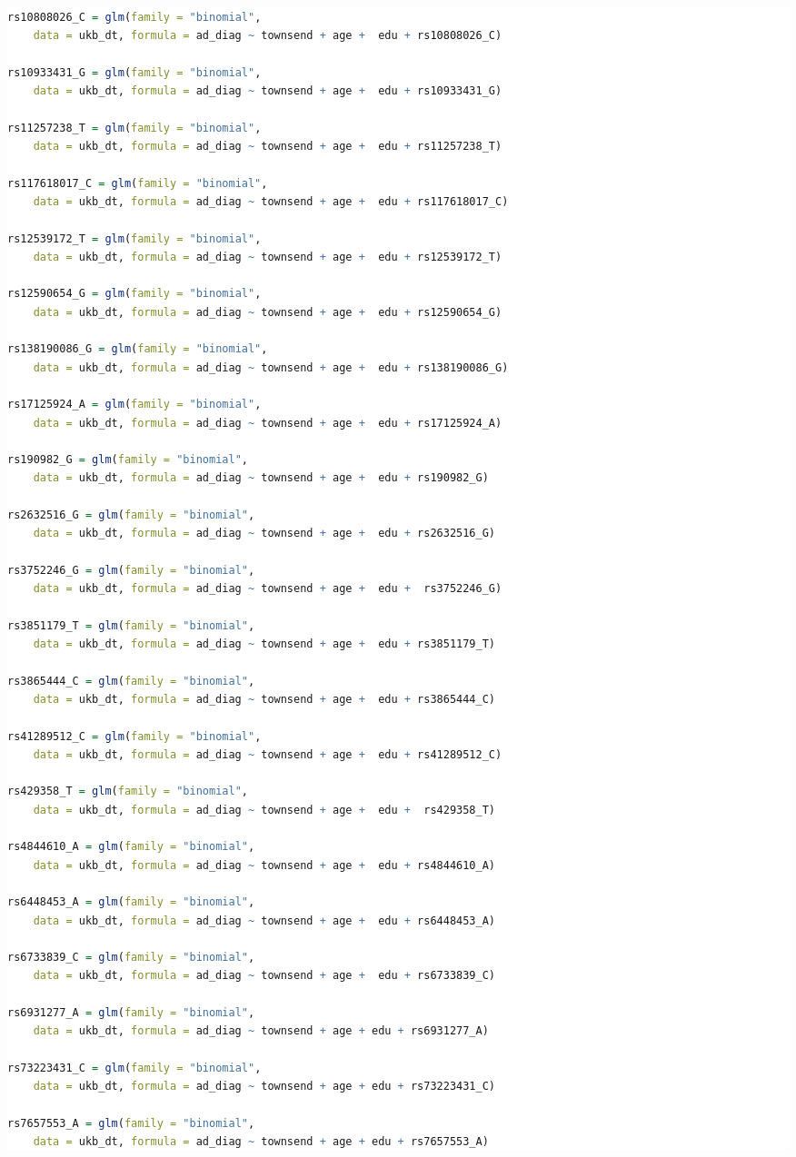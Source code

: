 ``` r
rs10808026_C = glm(family = "binomial", 
    data = ukb_dt, formula = ad_diag ~ townsend + age +  edu + rs10808026_C)

rs10933431_G = glm(family = "binomial", 
    data = ukb_dt, formula = ad_diag ~ townsend + age +  edu + rs10933431_G)

rs11257238_T = glm(family = "binomial", 
    data = ukb_dt, formula = ad_diag ~ townsend + age +  edu + rs11257238_T)

rs117618017_C = glm(family = "binomial", 
    data = ukb_dt, formula = ad_diag ~ townsend + age +  edu + rs117618017_C)

rs12539172_T = glm(family = "binomial", 
    data = ukb_dt, formula = ad_diag ~ townsend + age +  edu + rs12539172_T)

rs12590654_G = glm(family = "binomial", 
    data = ukb_dt, formula = ad_diag ~ townsend + age +  edu + rs12590654_G)

rs138190086_G = glm(family = "binomial", 
    data = ukb_dt, formula = ad_diag ~ townsend + age +  edu + rs138190086_G)

rs17125924_A = glm(family = "binomial", 
    data = ukb_dt, formula = ad_diag ~ townsend + age +  edu + rs17125924_A)

rs190982_G = glm(family = "binomial", 
    data = ukb_dt, formula = ad_diag ~ townsend + age +  edu + rs190982_G)

rs2632516_G = glm(family = "binomial", 
    data = ukb_dt, formula = ad_diag ~ townsend + age +  edu + rs2632516_G)

rs3752246_G = glm(family = "binomial", 
    data = ukb_dt, formula = ad_diag ~ townsend + age +  edu +  rs3752246_G)

rs3851179_T = glm(family = "binomial", 
    data = ukb_dt, formula = ad_diag ~ townsend + age +  edu + rs3851179_T)

rs3865444_C = glm(family = "binomial", 
    data = ukb_dt, formula = ad_diag ~ townsend + age +  edu + rs3865444_C)

rs41289512_C = glm(family = "binomial", 
    data = ukb_dt, formula = ad_diag ~ townsend + age +  edu + rs41289512_C)

rs429358_T = glm(family = "binomial", 
    data = ukb_dt, formula = ad_diag ~ townsend + age +  edu +  rs429358_T)

rs4844610_A = glm(family = "binomial", 
    data = ukb_dt, formula = ad_diag ~ townsend + age +  edu + rs4844610_A)

rs6448453_A = glm(family = "binomial", 
    data = ukb_dt, formula = ad_diag ~ townsend + age +  edu + rs6448453_A)

rs6733839_C = glm(family = "binomial", 
    data = ukb_dt, formula = ad_diag ~ townsend + age +  edu + rs6733839_C)

rs6931277_A = glm(family = "binomial", 
    data = ukb_dt, formula = ad_diag ~ townsend + age + edu + rs6931277_A)

rs73223431_C = glm(family = "binomial", 
    data = ukb_dt, formula = ad_diag ~ townsend + age + edu + rs73223431_C)

rs7657553_A = glm(family = "binomial", 
    data = ukb_dt, formula = ad_diag ~ townsend + age + edu + rs7657553_A)

```